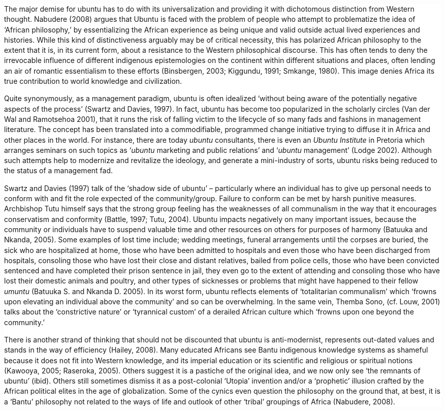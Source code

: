The major demise for ubuntu has to do with its universalization and providing it with dichotomous distinction from Western thought. Nabudere (2008) argues that Ubuntu is faced with the problem of people who attempt to problematize the idea of ‘African philosophy,’ by essentializing the African experience as being unique and valid outside actual lived experiences and histories. While this kind of distinctiveness arguably may be of critical necessity, this has polarized African philosophy to the extent that it is, in its current form, about a resistance to the Western philosophical discourse. This has often tends to deny the irrevocable influence of different indigenous epistemologies on the continent within different situations and places, often lending an air of romantic essentialism to these efforts (Binsbergen, 2003; Kiggundu, 1991; Smkange, 1980). This image denies Africa its true contribution to world knowledge and civilization.

Quite synonymously, as a management paradigm, ubuntu is often idealized ‘without being aware of the potentially negative aspects of the process’ (Swartz and Davies, 1997). In fact, ubuntu has become too popularized in the scholarly circles (Van der Wal and Ramotsehoa 2001), that it runs the risk of falling victim to the lifecycle of so many fads and fashions in management literature. The concept has been translated into a commodifiable, programmed change initiative trying to diffuse it in Africa and other places in the world. For instance, there are today _ubuntu_ consultants, there is even an _Ubuntu Institute_ in Pretoria which arranges seminars on such topics as ‘_ubuntu_ marketing and public relations’ and ‘_ubuntu_ management’ (Lodge 2002). Although such attempts help to modernize and revitalize the ideology, and generate a mini-industry of sorts, ubuntu risks being reduced to the status of a management fad.

Swartz and Davies (1997) talk of the ‘shadow side of ubuntu’ – particularly where an individual has to give up personal needs to conform with and fit the role expected of the community/group. Failure to conform can be met by harsh punitive measures. Archbishop Tutu himself says that the strong group feeling has the weaknesses of all communalism in the way that it encourages conservatism and conformity (Battle, 1997; Tutu, 2004). Ubuntu impacts negatively on many important issues, because the community or individuals have to suspend valuable time and other resources on others for purposes of harmony (Batuuka and Nkanda, 2005). Some examples of lost time include; wedding meetings, funeral arrangements until the corpses are buried, the sick who are hospitalized at home, those who have been admitted to hospitals and even those who have been discharged from hospitals, consoling those who have lost their close and distant relatives, bailed from police cells, those who have been convicted sentenced and have completed their prison sentence in jail, they even go to the extent of attending and consoling those who have lost their domestic animals and poultry, and other types of sicknesses or problems that might have happened to their fellow _umuntu_ (Batuuka S. and Nkanda D. 2005). In its worst form, ubuntu reflects elements of ‘totalitarian communalism’ which ‘frowns upon elevating an individual above the community’ and so can be overwhelming. In the same vein, Themba Sono, (cf. Louw, 2001) talks about the ‘constrictive nature’ or ‘tyrannical custom’ of a derailed African culture which ‘frowns upon one beyond the community.’

There is another strand of thinking that should not be discounted that ubuntu is anti-modernist, represents out-dated values and stands in the way of efficiency (Hailey, 2008). Many educated Africans see Bantu indigenous knowledge systems as shameful because it does not fit into Western knowledge, and its imperial education or its scientific and religious or spiritual notions (Kawooya, 2005; Raseroka, 2005). Others suggest it is a pastiche of the original idea, and we now only see ‘the remnants of ubuntu’ (ibid). Others still sometimes dismiss it as a post-colonial ‘Utopia’ invention and/or a ‘prophetic’ illusion crafted by the African political elites in the age of globalization. Some of the cynics even question the philosophy on the ground that, at best, it is a ‘Bantu’ philosophy not related to the ways of life and outlook of other ‘tribal’ groupings of Africa (Nabudere, 2008).
